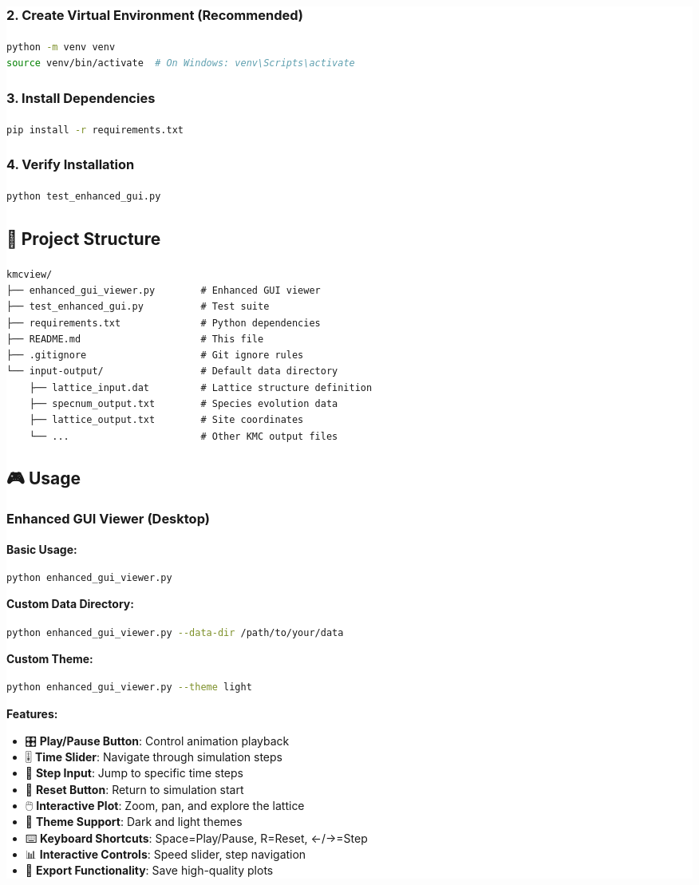 ### 2. Create Virtual Environment (Recommended)
```bash
python -m venv venv
source venv/bin/activate  # On Windows: venv\Scripts\activate
```

### 3. Install Dependencies
```bash
pip install -r requirements.txt
```

### 4. Verify Installation
```bash
python test_enhanced_gui.py
```

## 📁 Project Structure

```
kmcview/
├── enhanced_gui_viewer.py        # Enhanced GUI viewer
├── test_enhanced_gui.py          # Test suite
├── requirements.txt              # Python dependencies
├── README.md                     # This file
├── .gitignore                    # Git ignore rules
└── input-output/                 # Default data directory
    ├── lattice_input.dat         # Lattice structure definition
    ├── specnum_output.txt        # Species evolution data
    ├── lattice_output.txt        # Site coordinates
    └── ...                       # Other KMC output files
```

## 🎮 Usage

### Enhanced GUI Viewer (Desktop)

**Basic Usage:**
```bash
python enhanced_gui_viewer.py
```

**Custom Data Directory:**
```bash
python enhanced_gui_viewer.py --data-dir /path/to/your/data
```

**Custom Theme:**
```bash
python enhanced_gui_viewer.py --theme light
```

**Features:**
- 🎛️ **Play/Pause Button**: Control animation playback
- 🎚️ **Time Slider**: Navigate through simulation steps
- 📝 **Step Input**: Jump to specific time steps
- 🔄 **Reset Button**: Return to simulation start
- 🖱️ **Interactive Plot**: Zoom, pan, and explore the lattice
- 🎨 **Theme Support**: Dark and light themes
- ⌨️ **Keyboard Shortcuts**: Space=Play/Pause, R=Reset, ←/→=Step
- 📊 **Interactive Controls**: Speed slider, step navigation
- 💾 **Export Functionality**: Save high-quality plots
